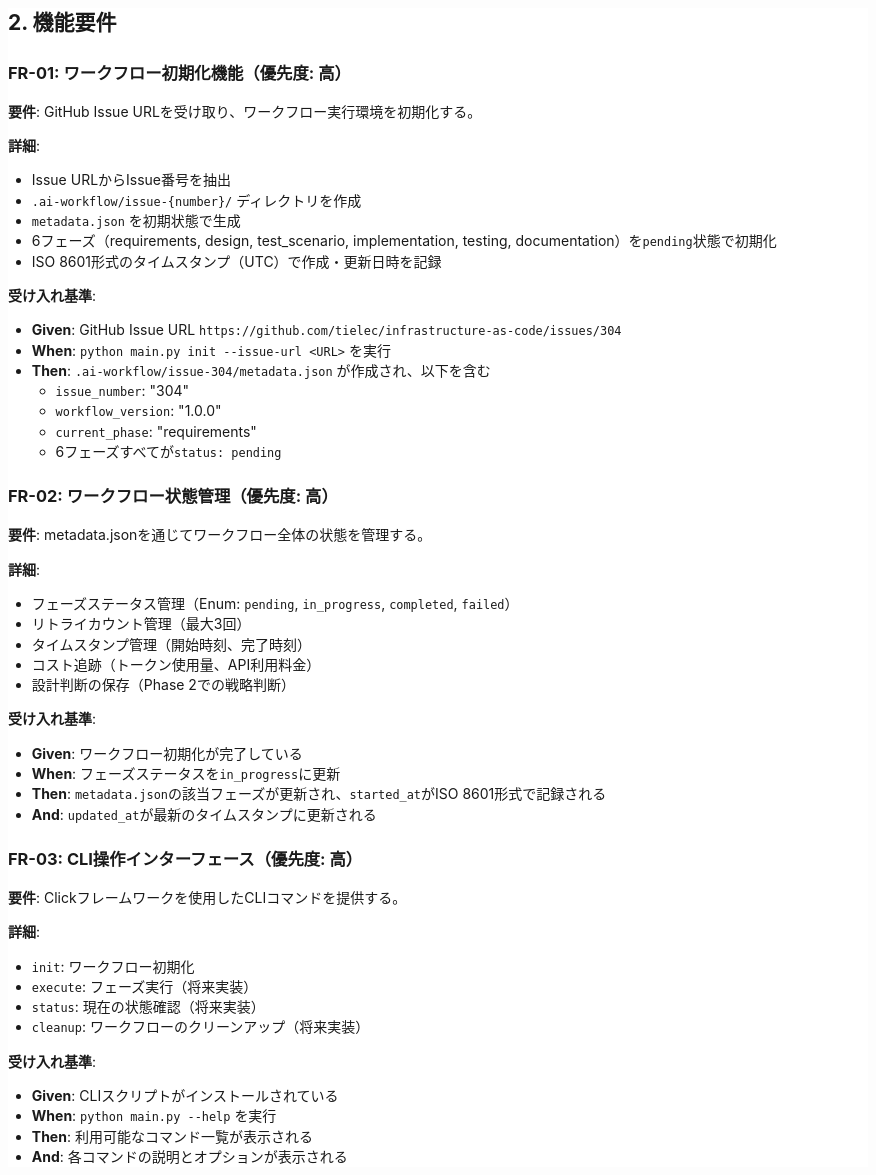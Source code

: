 
## 2. 機能要件

### FR-01: ワークフロー初期化機能（優先度: 高）

**要件**: GitHub Issue URLを受け取り、ワークフロー実行環境を初期化する。

**詳細**:
- Issue URLからIssue番号を抽出
- `.ai-workflow/issue-{number}/` ディレクトリを作成
- `metadata.json` を初期状態で生成
- 6フェーズ（requirements, design, test_scenario, implementation, testing, documentation）を`pending`状態で初期化
- ISO 8601形式のタイムスタンプ（UTC）で作成・更新日時を記録

**受け入れ基準**:
- **Given**: GitHub Issue URL `https://github.com/tielec/infrastructure-as-code/issues/304`
- **When**: `python main.py init --issue-url <URL>` を実行
- **Then**: `.ai-workflow/issue-304/metadata.json` が作成され、以下を含む
  - `issue_number`: "304"
  - `workflow_version`: "1.0.0"
  - `current_phase`: "requirements"
  - 6フェーズすべてが`status: pending`

### FR-02: ワークフロー状態管理（優先度: 高）

**要件**: metadata.jsonを通じてワークフロー全体の状態を管理する。

**詳細**:
- フェーズステータス管理（Enum: `pending`, `in_progress`, `completed`, `failed`）
- リトライカウント管理（最大3回）
- タイムスタンプ管理（開始時刻、完了時刻）
- コスト追跡（トークン使用量、API利用料金）
- 設計判断の保存（Phase 2での戦略判断）

**受け入れ基準**:
- **Given**: ワークフロー初期化が完了している
- **When**: フェーズステータスを`in_progress`に更新
- **Then**: `metadata.json`の該当フェーズが更新され、`started_at`がISO 8601形式で記録される
- **And**: `updated_at`が最新のタイムスタンプに更新される

### FR-03: CLI操作インターフェース（優先度: 高）

**要件**: Clickフレームワークを使用したCLIコマンドを提供する。

**詳細**:
- `init`: ワークフロー初期化
- `execute`: フェーズ実行（将来実装）
- `status`: 現在の状態確認（将来実装）
- `cleanup`: ワークフローのクリーンアップ（将来実装）

**受け入れ基準**:
- **Given**: CLIスクリプトがインストールされている
- **When**: `python main.py --help` を実行
- **Then**: 利用可能なコマンド一覧が表示される
- **And**: 各コマンドの説明とオプションが表示される
